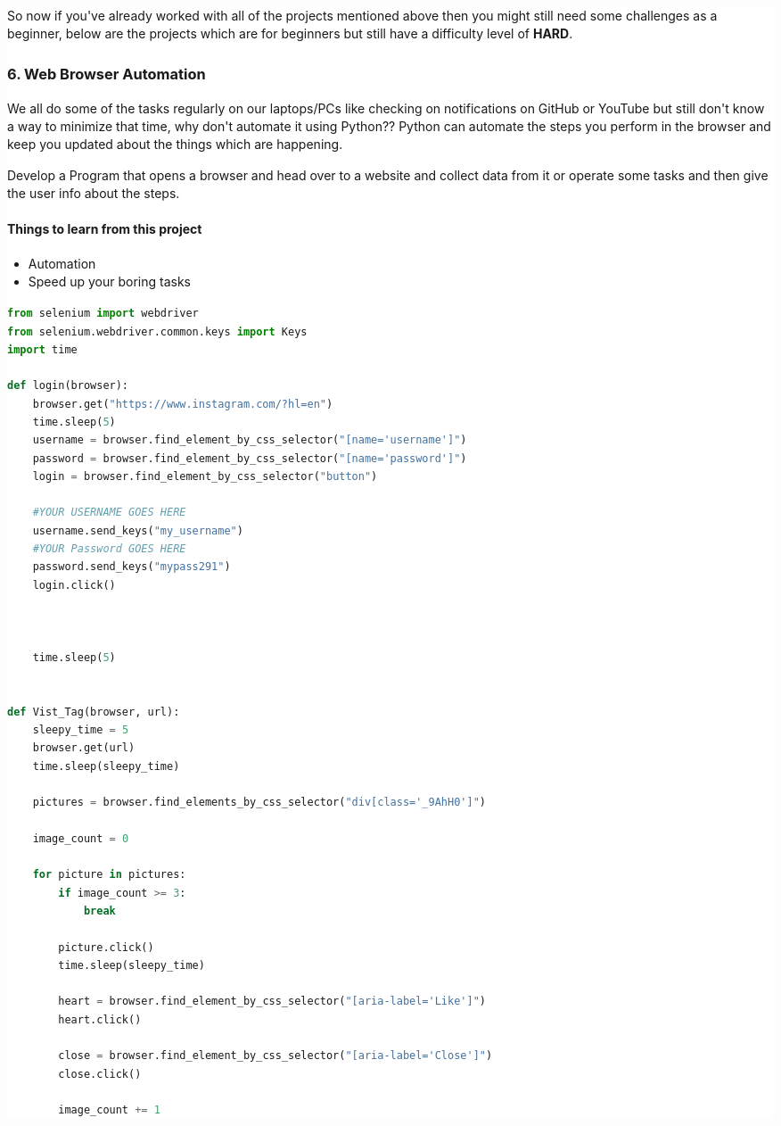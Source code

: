 So now if you've already worked with all of the projects mentioned above then you might still need some challenges as a beginner, below are the projects which are for beginners but still have a difficulty level of **HARD**.

### 6. Web Browser Automation

We all do some of the tasks regularly on our laptops/PCs like checking on notifications on GitHub or YouTube but still don't know a way to minimize that time, why don't automate it using Python?? Python can automate the steps you perform in the browser and keep you updated about the things which are happening.

Develop a Program that opens a browser and head over to a website and collect data from it or operate some tasks and then give the user info about the steps.

#### Things to learn from this project

- Automation
- Speed up your boring tasks

```py
from selenium import webdriver
from selenium.webdriver.common.keys import Keys
import time

def login(browser):
    browser.get("https://www.instagram.com/?hl=en")
    time.sleep(5)
    username = browser.find_element_by_css_selector("[name='username']")
    password = browser.find_element_by_css_selector("[name='password']")
    login = browser.find_element_by_css_selector("button")

    #YOUR USERNAME GOES HERE
    username.send_keys("my_username")
    #YOUR Password GOES HERE
    password.send_keys("mypass291")
    login.click()



    time.sleep(5)


def Vist_Tag(browser, url):
    sleepy_time = 5
    browser.get(url)
    time.sleep(sleepy_time)

    pictures = browser.find_elements_by_css_selector("div[class='_9AhH0']")

    image_count = 0

    for picture in pictures:
        if image_count >= 3:
            break

        picture.click()
        time.sleep(sleepy_time)

        heart = browser.find_element_by_css_selector("[aria-label='Like']")
        heart.click()

        close = browser.find_element_by_css_selector("[aria-label='Close']")
        close.click()

        image_count += 1
```